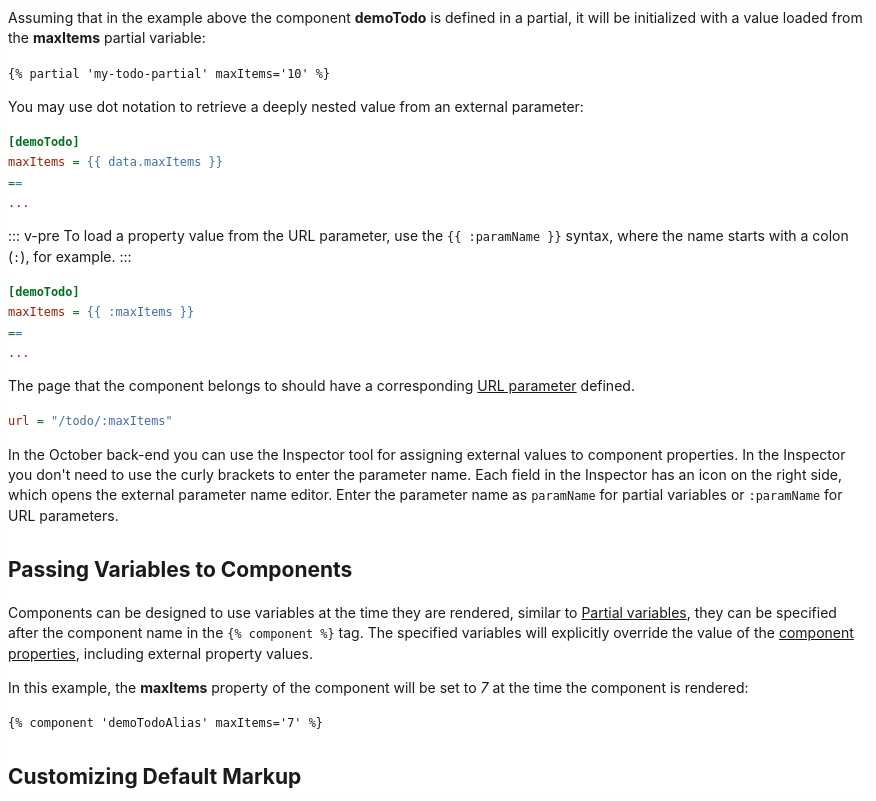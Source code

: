 Assuming that in the example above the component **demoTodo** is defined in a partial, it will be initialized with a value loaded from the **maxItems** partial variable:

```twig
{% partial 'my-todo-partial' maxItems='10' %}
```

You may use dot notation to retrieve a deeply nested value from an external parameter:

```ini
[demoTodo]
maxItems = {{ data.maxItems }}
==
...
```

::: v-pre
To load a property value from the URL parameter, use the `{{ :paramName }}` syntax, where the name starts with a colon (`:`), for example.
:::

```ini
[demoTodo]
maxItems = {{ :maxItems }}
==
...
```

The page that the component belongs to should have a corresponding [URL parameter](pages.md) defined.

```ini
url = "/todo/:maxItems"
```

In the October back-end you can use the Inspector tool for assigning external values to component properties. In the Inspector you don't need to use the curly brackets to enter the parameter name. Each field in the Inspector has an icon on the right side, which opens the external parameter name editor. Enter the parameter name as `paramName` for partial variables or `:paramName` for URL parameters.

## Passing Variables to Components

Components can be designed to use variables at the time they are rendered, similar to [Partial variables](./partials.md), they can be specified after the component name in the `{% component %}` tag. The specified variables will explicitly override the value of the [component properties](../../extend/cms-components.md), including external property values.

In this example, the **maxItems** property of the component will be set to *7* at the time the component is rendered:

```twig
{% component 'demoTodoAlias' maxItems='7' %}
```

## Customizing Default Markup
